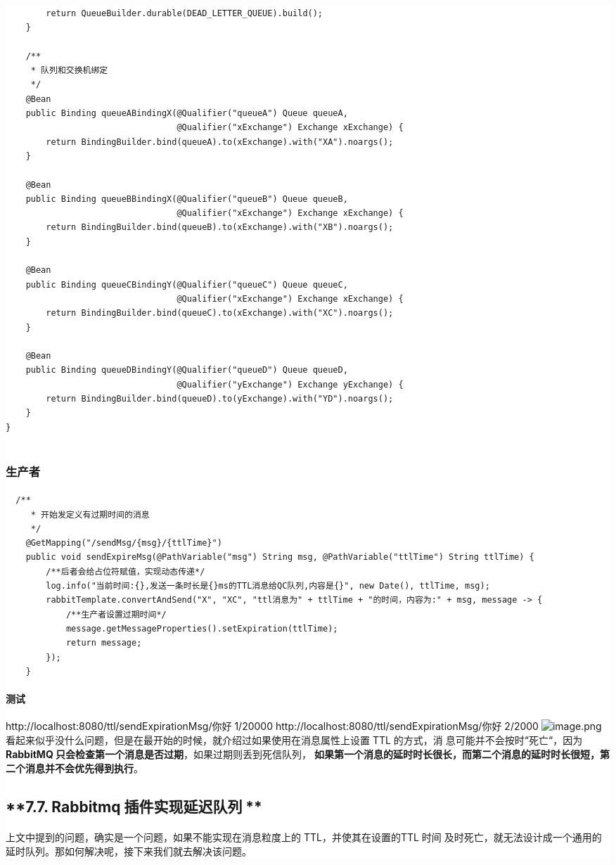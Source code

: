 ```
        return QueueBuilder.durable(DEAD_LETTER_QUEUE).build();
    }

    /**
     * 队列和交换机绑定
     */
    @Bean
    public Binding queueABindingX(@Qualifier("queueA") Queue queueA,
                                  @Qualifier("xExchange") Exchange xExchange) {
        return BindingBuilder.bind(queueA).to(xExchange).with("XA").noargs();
    }

    @Bean
    public Binding queueBBindingX(@Qualifier("queueB") Queue queueB,
                                  @Qualifier("xExchange") Exchange xExchange) {
        return BindingBuilder.bind(queueB).to(xExchange).with("XB").noargs();
    }

    @Bean
    public Binding queueCBindingY(@Qualifier("queueC") Queue queueC,
                                  @Qualifier("xExchange") Exchange xExchange) {
        return BindingBuilder.bind(queueC).to(xExchange).with("XC").noargs();
    }

    @Bean
    public Binding queueDBindingY(@Qualifier("queueD") Queue queueD,
                                  @Qualifier("yExchange") Exchange yExchange) {
        return BindingBuilder.bind(queueD).to(yExchange).with("YD").noargs();
    }
}


```
### 生产者
```
  /**
     * 开始发定义有过期时间的消息
     */
    @GetMapping("/sendMsg/{msg}/{ttlTime}")
    public void sendExpireMsg(@PathVariable("msg") String msg, @PathVariable("ttlTime") String ttlTime) {
        /**后者会给占位符赋值，实现动态传递*/
        log.info("当前时间:{},发送一条时长是{}ms的TTL消息给QC队列,内容是{}", new Date(), ttlTime, msg);
        rabbitTemplate.convertAndSend("X", "XC", "ttl消息为" + ttlTime + "的时间，内容为:" + msg, message -> {
            /**生产者设置过期时间*/
            message.getMessageProperties().setExpiration(ttlTime);
            return message;
        });
    }
```
#### 测试
http://localhost:8080/ttl/sendExpirationMsg/你好 1/20000 
http://localhost:8080/ttl/sendExpirationMsg/你好 2/2000
![image.png](https://cdn.nlark.com/yuque/0/2022/png/33764834/1670388130635-4d2c8e5f-5f5b-455f-992c-0a191b5dd9c6.png#averageHue=%23787854&clientId=u15a7518f-c24f-4&crop=0&crop=0&crop=1&crop=1&from=paste&height=278&id=ue45e57f6&margin=%5Bobject%20Object%5D&name=image.png&originHeight=555&originWidth=2724&originalType=binary&ratio=1&rotation=0&showTitle=false&size=1360543&status=done&style=none&taskId=ud036ef59-22e8-4241-ba5e-6cf8c98c7d3&title=&width=1362)
看起来似乎没什么问题，但是在最开始的时候，就介绍过如果使用在消息属性上设置 TTL 的方式，消 
息可能并不会按时“死亡“，因为 **RabbitMQ 只会检查第一个消息是否过期**，如果过期则丢到死信队列， 
**如果第一个消息的延时时长很长，而第二个消息的延时时长很短，第二个消息并不会优先得到执行**。 
## **7.7. Rabbitmq 插件实现延迟队列 **
上文中提到的问题，确实是一个问题，如果不能实现在消息粒度上的 TTL，并使其在设置的TTL 时间 
及时死亡，就无法设计成一个通用的延时队列。那如何解决呢，接下来我们就去解决该问题。 